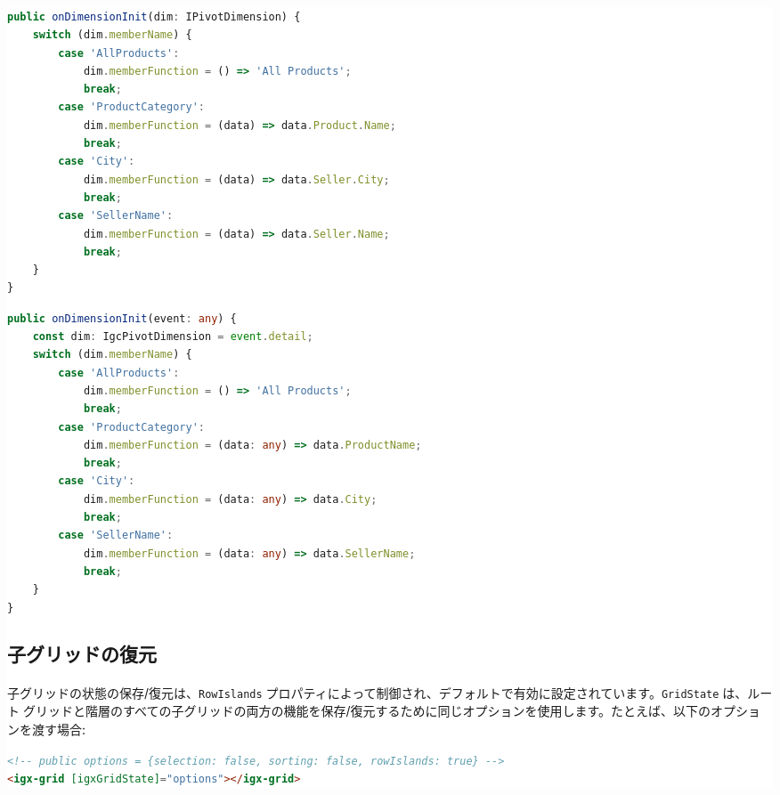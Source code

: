 

```typescript
public onDimensionInit(dim: IPivotDimension) {
    switch (dim.memberName) {
        case 'AllProducts':
            dim.memberFunction = () => 'All Products';
            break;
        case 'ProductCategory':
            dim.memberFunction = (data) => data.Product.Name;
            break;
        case 'City':
            dim.memberFunction = (data) => data.Seller.City;
            break;
        case 'SellerName':
            dim.memberFunction = (data) => data.Seller.Name;
            break;
    }
}
```



```ts
public onDimensionInit(event: any) {
    const dim: IgcPivotDimension = event.detail;
    switch (dim.memberName) {
        case 'AllProducts':
            dim.memberFunction = () => 'All Products';
            break;
        case 'ProductCategory':
            dim.memberFunction = (data: any) => data.ProductName;
            break;
        case 'City':
            dim.memberFunction = (data: any) => data.City;
            break;
        case 'SellerName':
            dim.memberFunction = (data: any) => data.SellerName;
            break;
    }
}
```







## 子グリッドの復元
子グリッドの状態の保存/復元は、`RowIslands` プロパティによって制御され、デフォルトで有効に設定されています。`GridState` は、ルート グリッドと階層のすべての子グリッドの両方の機能を保存/復元するために同じオプションを使用します。たとえば、以下のオプションを渡す場合:

``` html
<!-- public options = {selection: false, sorting: false, rowIslands: true} -->
<igx-grid [igxGridState]="options"></igx-grid>
```
